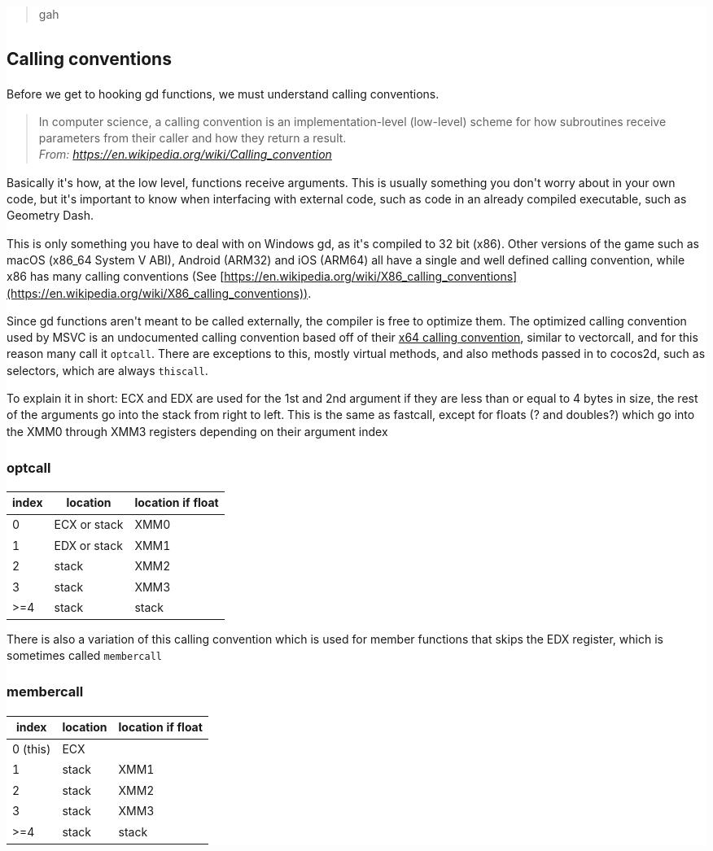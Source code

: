 > gah
> ```

## Calling conventions

Before we get to hooking gd functions, we must understand calling conventions.

> In computer science, a calling convention is an implementation-level (low-level) scheme for how subroutines receive parameters from their caller and how they return a result. \
> *From: https://en.wikipedia.org/wiki/Calling_convention*

Basically it's how, at the low level, functions receive arguments. This is usually something you don't worry about in your own code, but it's important to know when interfacing with external code, such as code in an already compiled executable, such as Geometry Dash.

This is only something you have to deal with on Windows gd, as it's compiled to 32 bit (x86). Other versions of the game such as macOS (x86_64 System V ABI), Android (ARM32) and iOS (ARM64) all have a single and well defined calling convention, while x86 has many calling conventions (See [https://en.wikipedia.org/wiki/X86_calling_conventions](https://en.wikipedia.org/wiki/X86_calling_conventions)).

Since gd functions aren't meant to be called externally, the compiler is free to optimize them. The optimized calling convention used by MSVC is an undocumented calling convention based off of their [x64 calling convention](https://en.wikipedia.org/wiki/X86_calling_conventions#Microsoft_x64_calling_convention), similar to vectorcall, and for this reason many call it `optcall`. There are exceptions to this, mostly virtual methods, and also methods passed in to cocos2d, such as selectors, which are always `thiscall`.

To explain it in short: ECX and EDX are used for the 1st and 2nd argument if they are less than or equal to 4 bytes in size, the rest of the arguments go into the stack from right to left. This is the same as fastcall, except for floats (? and doubles?) which go into the XMM0 through XMM3 registers depending on their argument index

### optcall
| index | location | location if float |
|-|-|-|
| 0 | ECX or stack | XMM0 |
| 1 | EDX or stack | XMM1 |
| 2 | stack | XMM2 |
| 3 | stack | XMM3 |
| >=4 | stack | stack |

There is also a variation of this calling convention which is used for member functions that skips the EDX register, which is sometimes called `membercall`

### membercall
| index | location | location if float |
|-|-|-|
| 0 (this) | ECX |  |
| 1 | stack | XMM1 |
| 2 | stack | XMM2 |
| 3 | stack | XMM3 |
| >=4 | stack | stack |
